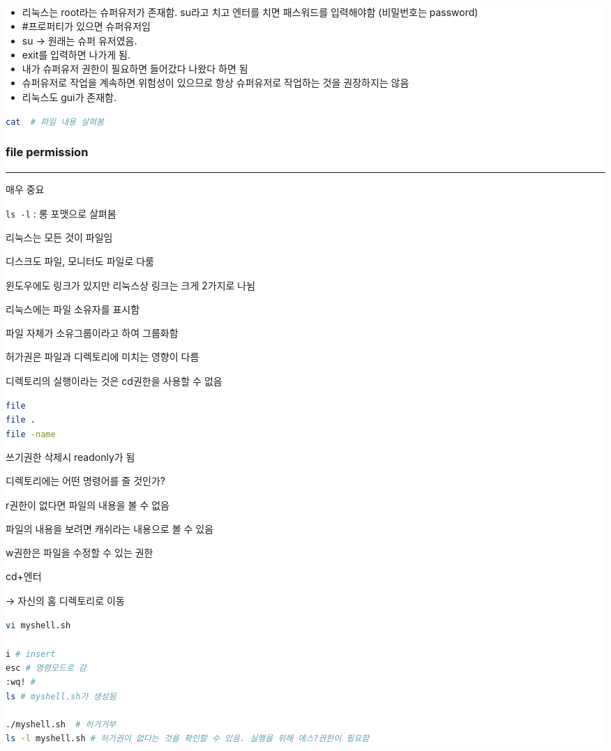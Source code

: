 
- 리눅스는 root라는 슈퍼유저가 존재함. su라고 치고 엔터를 치면 패스워드를 입력해야함 (비밀번호는 password)
- #프로퍼티가 있으면 슈퍼유저임
- su → 원래는 슈퍼 유저였음.
- exit를 입력하면 나가게 됨.
- 내가 슈퍼유저 권한이 필요하면 들어갔다 나왔다 하면 됨
- 슈퍼유저로 작업을 계속하면 위험성이 있으므로 항상 슈퍼유저로 작업하는 것을 권장하지는 않음
- 리눅스도 gui가 존재함.

```bash
cat  # 파일 내용 살펴봄
```

### file permission

---

매우 중요

`ls -l` : 롱 포맷으로 살펴봄

리눅스는 모든 것이 파일임

디스크도 파일, 모니터도 파일로 다룸

윈도우에도 링크가 있지만 리눅스상 링크는 크게 2가지로 나뉨

리눅스에는 파일 소유자를 표시함

파일 자체가 소유그룹이라고 하여 그룹화함

허가권은 파일과 디렉토리에 미치는 영향이 다름

디렉토리의 실행이라는 것은 cd권한을 사용할 수 없음

```bash
file
file .
file -name
```

쓰기권한 삭제시 readonly가 됨

디렉토리에는 어떤 명령어를 줄 것인가?

r권한이 없다면 파일의 내용을 볼 수 없음

파일의 내용을 보려면 캐쉬라는 내용으로 볼 수 있음

w권한은 파일을 수정할 수 있는 권한

cd+엔터

→ 자신의 홈 디렉토리로 이동

```bash
vi myshell.sh

i # insert
esc # 명령모드로 감
:wq! # 
ls # myshell.sh가 생성됨

./myshell.sh  # 허가거부
ls -l myshell.sh # 허가권이 없다는 것을 확인할 수 있음. 실행을 위해 에스?권한이 필요함
```
